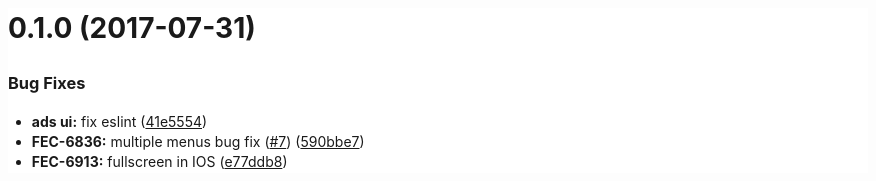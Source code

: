 
<a name="0.1.0"></a>
# 0.1.0 (2017-07-31)


### Bug Fixes

* **ads ui:** fix eslint ([41e5554](https://github.com/vidiun/pakhshkit-js-ui/commit/41e5554))
* **FEC-6836:** multiple menus bug fix ([#7](https://github.com/vidiun/pakhshkit-js-ui/issues/7)) ([590bbe7](https://github.com/vidiun/pakhshkit-js-ui/commit/590bbe7))
* **FEC-6913:** fullscreen in IOS ([e77ddb8](https://github.com/vidiun/pakhshkit-js-ui/commit/e77ddb8))
